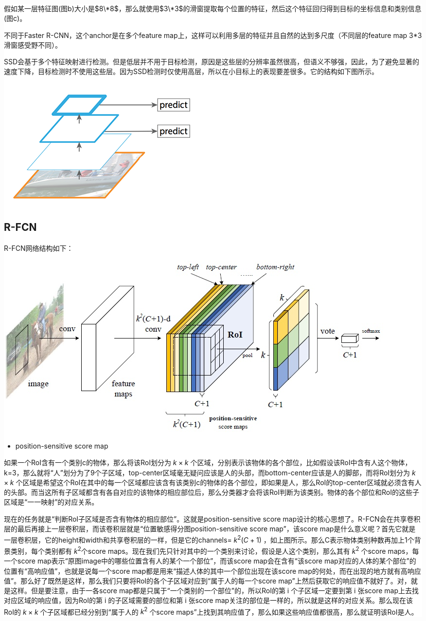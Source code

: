 假如某一层特征图(图b)大小是$8\*8$，那么就使用$3\*3$的滑窗提取每个位置的特征，然后这个特征回归得到目标的坐标信息和类别信息(图c)。

不同于Faster R-CNN，这个anchor是在多个feature map上，这样可以利用多层的特征并且自然的达到多尺度（不同层的feature map 3*3滑窗感受野不同）。

SSD会基于多个特征映射进行检测。但是低层并不用于目标检测，原因是这些层的分辨率虽然很高，但语义不够强，因此，为了避免显著的速度下降，目标检测时不使用这些层。因为SSD检测时仅使用高层，所以在小目标上的表现要差很多。它的结构如下图所示。

![ssd](./img/ssd.png)

## R-FCN
R-FCN网络结构如下：

![r-fcn](./img/r-fcn.png)

* position-sensitive score map

如果一个RoI含有一个类别c的物体，那么将该RoI划分为 $k\times k$ 个区域，分别表示该物体的各个部位，比如假设该RoI中含有人这个物体，k=3，那么就将“人”划分为了9个子区域，top-center区域毫无疑问应该是人的头部，而bottom-center应该是人的脚部，而将RoI划分为 $k\times k$ 个区域是希望这个RoI在其中的每一个区域都应该含有该类别c的物体的各个部位，即如果是人，那么RoI的top-center区域就必须含有人的头部。而当这所有子区域都含有各自对应的该物体的相应部位后，那么分类器才会将该RoI判断为该类别。物体的各个部位和RoI的这些子区域是“一一映射”的对应关系。

现在的任务就是“判断RoI子区域是否含有物体的相应部位”。这就是position-sensitive score map设计的核心思想了。R-FCN会在共享卷积层的最后再接上一层卷积层，而该卷积层就是“位置敏感得分图position-sensitive score map”，该score map是什么意义呢？首先它就是一层卷积层，它的height和width和共享卷积层的一样，但是它的channels= $k^{2}(C+1)$ ，如上图所示。那么C表示物体类别种数再加上1个背景类别，每个类别都有 $k^{2}$个score maps。现在我们先只针对其中的一个类别来讨论，假设是人这个类别，那么其有 $k^{2}$ 个score maps，每一个score map表示“原图image中的哪些位置含有人的某个一个部位”，而该score map会在含有“该score map对应的人体的某个部位”的位置有“高响应值”，也就是说每一个score map都是用来“描述人体的其中一个部位出现在该score map的何处，而在出现的地方就有高响应值”。那么好了既然是这样，那么我们只要将RoI的各个子区域对应到“属于人的每一个score map”上然后获取它的响应值不就好了。对，就是这样。但是要注意，由于一各score map都是只属于“一个类别的一个部位”的，所以RoI的第 i 个子区域一定要到第 i 张score map上去找对应区域的响应值，因为RoI的第 i 的子区域需要的部位和第 i 张score map关注的部位是一样的，所以就是这样的对应关系。那么现在该RoI的 $k\times k$ 个子区域都已经分别到“属于人的 $k^{2}$ 个score maps”上找到其响应值了，那么如果这些响应值都很高，那么就证明该RoI是人。
